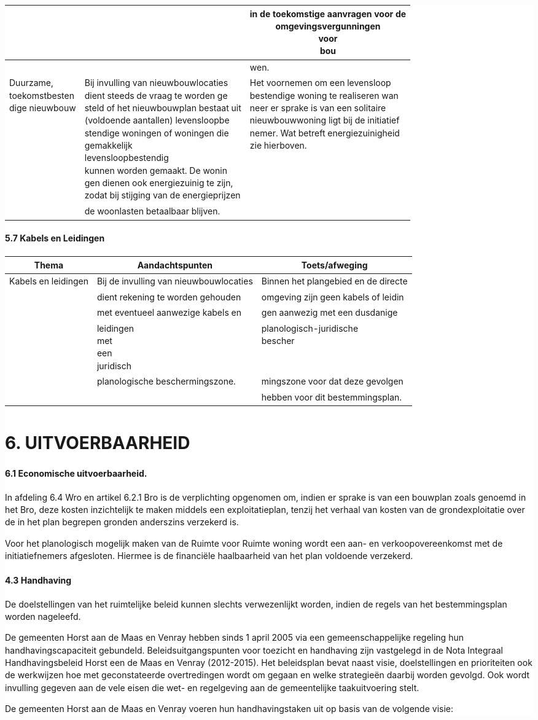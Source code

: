 |                                               |                                                                                                                                                                                                                                                                                                                                                              | in de toekomstige aanvragen voor de<br>omgevingsvergunningen<br>voor<br>bou                                                                                                                                       |
|-----------------------------------------------|--------------------------------------------------------------------------------------------------------------------------------------------------------------------------------------------------------------------------------------------------------------------------------------------------------------------------------------------------------------|-------------------------------------------------------------------------------------------------------------------------------------------------------------------------------------------------------------------|
|                                               |                                                                                                                                                                                                                                                                                                                                                              | wen.                                                                                                                                                                                                              |
| Duurzame,<br>toekomstbesten<br>dige nieuwbouw | Bij invulling van nieuwbouwlocaties<br>dient steeds de vraag te worden ge<br>steld of het nieuwbouwplan bestaat uit<br>(voldoende aantallen) levensloopbe<br>stendige woningen of woningen die<br>gemakkelijk<br>levensloopbestendig<br>kunnen worden gemaakt. De wonin<br>gen dienen ook energiezuinig te zijn,<br>zodat bij stijging van de energieprijzen | Het voornemen om een levensloop<br>bestendige woning te realiseren wan<br>neer er sprake is van een solitaire<br>nieuwbouwwoning ligt bij de initiatief<br>nemer. Wat betreft energiezuinigheid<br>zie hierboven. |
|                                               | de woonlasten betaalbaar blijven.                                                                                                                                                                                                                                                                                                                            |                                                                                                                                                                                                                   |

#### **5.7 Kabels en Leidingen**

| Thema               | Aandachtspunten                        | Toets/afweging                      |
|---------------------|----------------------------------------|-------------------------------------|
| Kabels en leidingen | Bij de invulling van nieuwbouwlocaties | Binnen het plangebied en de directe |
|                     | dient rekening te worden gehouden      | omgeving zijn geen kabels of leidin |
|                     | met eventueel aanwezige kabels en      | gen aanwezig met een dusdanige      |
|                     | leidingen<br>met<br>een<br>juridisch   | planologisch-juridische<br>bescher  |
|                     | planologische beschermingszone.        | mingszone voor dat deze gevolgen    |
|                     |                                        | hebben voor dit bestemmingsplan.    |

# **6. UITVOERBAARHEID**

#### **6.1 Economische uitvoerbaarheid.**

In afdeling 6.4 Wro en artikel 6.2.1 Bro is de verplichting opgenomen om, indien er sprake is van een bouwplan zoals genoemd in het Bro, deze kosten inzichtelijk te maken middels een exploitatieplan, tenzij het verhaal van kosten van de grondexploitatie over de in het plan begrepen gronden anderszins verzekerd is.

Voor het planologisch mogelijk maken van de Ruimte voor Ruimte woning wordt een aan- en verkoopovereenkomst met de initiatiefnemers afgesloten. Hiermee is de financiële haalbaarheid van het plan voldoende verzekerd.

#### **4.3 Handhaving**

De doelstellingen van het ruimtelijke beleid kunnen slechts verwezenlijkt worden, indien de regels van het bestemmingsplan worden nageleefd.

De gemeenten Horst aan de Maas en Venray hebben sinds 1 april 2005 via een gemeenschappelijke regeling hun handhavingscapaciteit gebundeld. Beleidsuitgangspunten voor toezicht en handhaving zijn vastgelegd in de Nota Integraal Handhavingsbeleid Horst een de Maas en Venray (2012-2015). Het beleidsplan bevat naast visie, doelstellingen en prioriteiten ook de werkwijzen hoe met geconstateerde overtredingen wordt om gegaan en welke strategieën daarbij worden gevolgd. Ook wordt invulling gegeven aan de vele eisen die wet- en regelgeving aan de gemeentelijke taakuitvoering stelt.

De gemeenten Horst aan de Maas en Venray voeren hun handhavingstaken uit op basis van de volgende visie:
